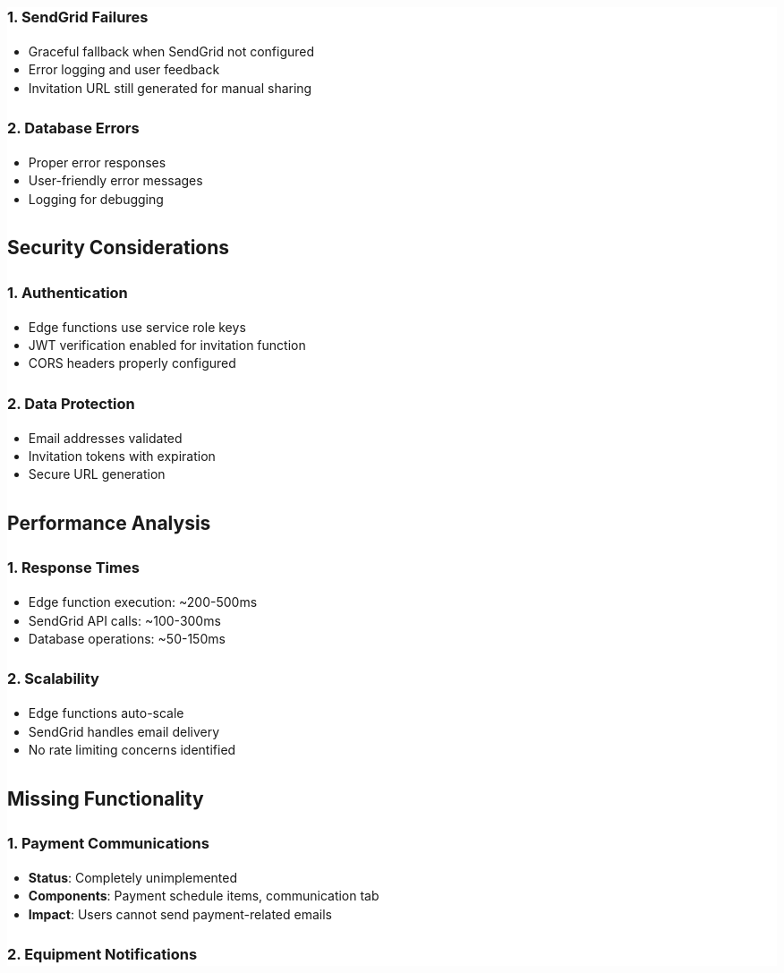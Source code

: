 ### 1. SendGrid Failures

- Graceful fallback when SendGrid not configured
- Error logging and user feedback
- Invitation URL still generated for manual sharing

### 2. Database Errors

- Proper error responses
- User-friendly error messages
- Logging for debugging

## Security Considerations

### 1. Authentication

- Edge functions use service role keys
- JWT verification enabled for invitation function
- CORS headers properly configured

### 2. Data Protection

- Email addresses validated
- Invitation tokens with expiration
- Secure URL generation

## Performance Analysis

### 1. Response Times

- Edge function execution: ~200-500ms
- SendGrid API calls: ~100-300ms
- Database operations: ~50-150ms

### 2. Scalability

- Edge functions auto-scale
- SendGrid handles email delivery
- No rate limiting concerns identified

## Missing Functionality

### 1. Payment Communications

- **Status**: Completely unimplemented
- **Components**: Payment schedule items, communication tab
- **Impact**: Users cannot send payment-related emails

### 2. Equipment Notifications
